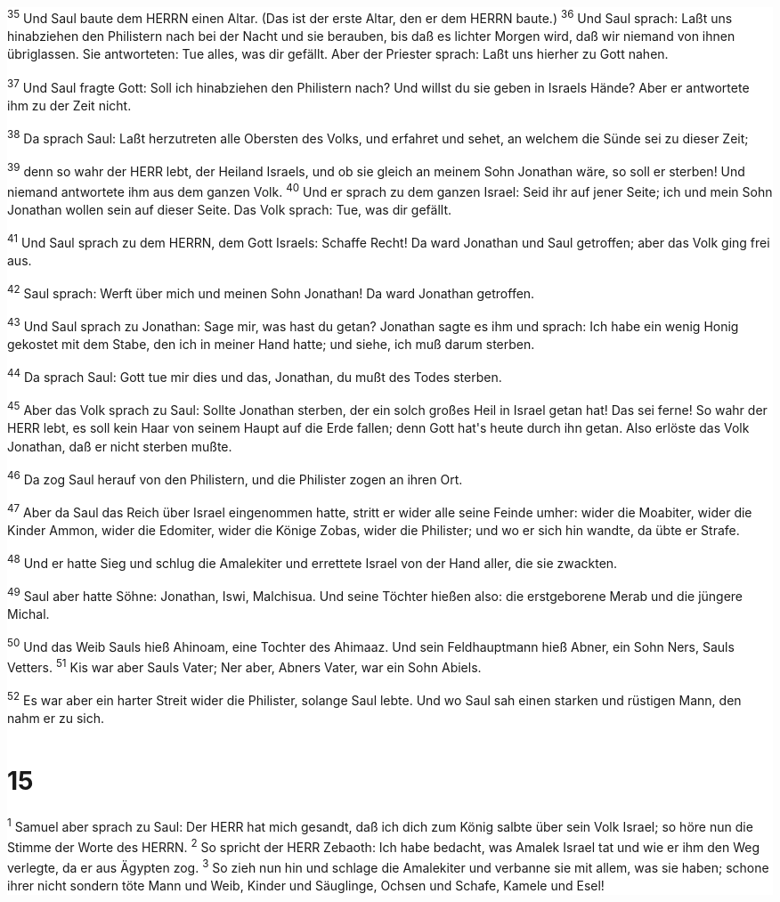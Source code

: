 <sup>35</sup> Und Saul baute dem HERRN einen Altar. (Das ist der erste Altar, den er dem HERRN baute.) <sup>36</sup> Und Saul sprach: Laßt uns hinabziehen den Philistern nach bei der Nacht und sie berauben, bis daß es lichter Morgen wird, daß wir niemand von ihnen übriglassen. Sie antworteten: Tue alles, was dir gefällt. Aber der Priester sprach: Laßt uns hierher zu Gott nahen. 

<sup>37</sup> Und Saul fragte Gott: Soll ich hinabziehen den Philistern nach? Und willst du sie geben in Israels Hände? Aber er antwortete ihm zu der Zeit nicht. 

<sup>38</sup> Da sprach Saul: Laßt herzutreten alle Obersten des Volks, und erfahret und sehet, an welchem die Sünde sei zu dieser Zeit; 

<sup>39</sup> denn so wahr der HERR lebt, der Heiland Israels, und ob sie gleich an meinem Sohn Jonathan wäre, so soll er sterben! Und niemand antwortete ihm aus dem ganzen Volk. <sup>40</sup> Und er sprach zu dem ganzen Israel: Seid ihr auf jener Seite; ich und mein Sohn Jonathan wollen sein auf dieser Seite. Das Volk sprach: Tue, was dir gefällt. 

<sup>41</sup> Und Saul sprach zu dem HERRN, dem Gott Israels: Schaffe Recht! Da ward Jonathan und Saul getroffen; aber das Volk ging frei aus. 

<sup>42</sup> Saul sprach: Werft über mich und meinen Sohn Jonathan! Da ward Jonathan getroffen. 

<sup>43</sup> Und Saul sprach zu Jonathan: Sage mir, was hast du getan? Jonathan sagte es ihm und sprach: Ich habe ein wenig Honig gekostet mit dem Stabe, den ich in meiner Hand hatte; und siehe, ich muß darum sterben. 

<sup>44</sup> Da sprach Saul: Gott tue mir dies und das, Jonathan, du mußt des Todes sterben. 

<sup>45</sup> Aber das Volk sprach zu Saul: Sollte Jonathan sterben, der ein solch großes Heil in Israel getan hat! Das sei ferne! So wahr der HERR lebt, es soll kein Haar von seinem Haupt auf die Erde fallen; denn Gott hat's heute durch ihn getan. Also erlöste das Volk Jonathan, daß er nicht sterben mußte. 

<sup>46</sup> Da zog Saul herauf von den Philistern, und die Philister zogen an ihren Ort. 

<sup>47</sup> Aber da Saul das Reich über Israel eingenommen hatte, stritt er wider alle seine Feinde umher: wider die Moabiter, wider die Kinder Ammon, wider die Edomiter, wider die Könige Zobas, wider die Philister; und wo er sich hin wandte, da übte er Strafe. 

<sup>48</sup> Und er hatte Sieg und schlug die Amalekiter und errettete Israel von der Hand aller, die sie zwackten. 

<sup>49</sup> Saul aber hatte Söhne: Jonathan, Iswi, Malchisua. Und seine Töchter hießen also: die erstgeborene Merab und die jüngere Michal. 

<sup>50</sup> Und das Weib Sauls hieß Ahinoam, eine Tochter des Ahimaaz. Und sein Feldhauptmann hieß Abner, ein Sohn Ners, Sauls Vetters. <sup>51</sup> Kis war aber Sauls Vater; Ner aber, Abners Vater, war ein Sohn Abiels. 

<sup>52</sup> Es war aber ein harter Streit wider die Philister, solange Saul lebte. Und wo Saul sah einen starken und rüstigen Mann, den nahm er zu sich. 

# 15 
<sup>1</sup> Samuel aber sprach zu Saul: Der HERR hat mich gesandt, daß ich dich zum König salbte über sein Volk Israel; so höre nun die Stimme der Worte des HERRN. <sup>2</sup> So spricht der HERR Zebaoth: Ich habe bedacht, was Amalek Israel tat und wie er ihm den Weg verlegte, da er aus Ägypten zog. <sup>3</sup> So zieh nun hin und schlage die Amalekiter und verbanne sie mit allem, was sie haben; schone ihrer nicht sondern töte Mann und Weib, Kinder und Säuglinge, Ochsen und Schafe, Kamele und Esel! 
